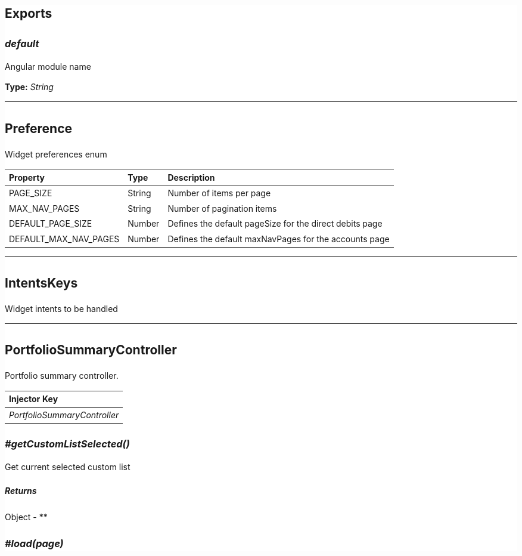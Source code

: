 ## Exports

### <a name="default"></a>*default*

Angular module name

**Type:** *String*


---

## Preference

Widget preferences enum

| Property | Type | Description |
| :-- | :-- | :-- |
| PAGE_SIZE | String | Number of items per page |
| MAX_NAV_PAGES | String | Number of pagination items |
| DEFAULT_PAGE_SIZE | Number | Defines the default pageSize for the direct debits page |
| DEFAULT_MAX_NAV_PAGES | Number | Defines the default maxNavPages for the accounts page |

---

## IntentsKeys

Widget intents to be handled

---

## PortfolioSummaryController

Portfolio summary controller.

| Injector Key |
| :-- |
| *PortfolioSummaryController* |


### <a name="PortfolioSummaryController_getCustomListSelected"></a>*#getCustomListSelected()*

Get current selected custom list

##### Returns

Object - **

### <a name="PortfolioSummaryController_load"></a>*#load(page)*
